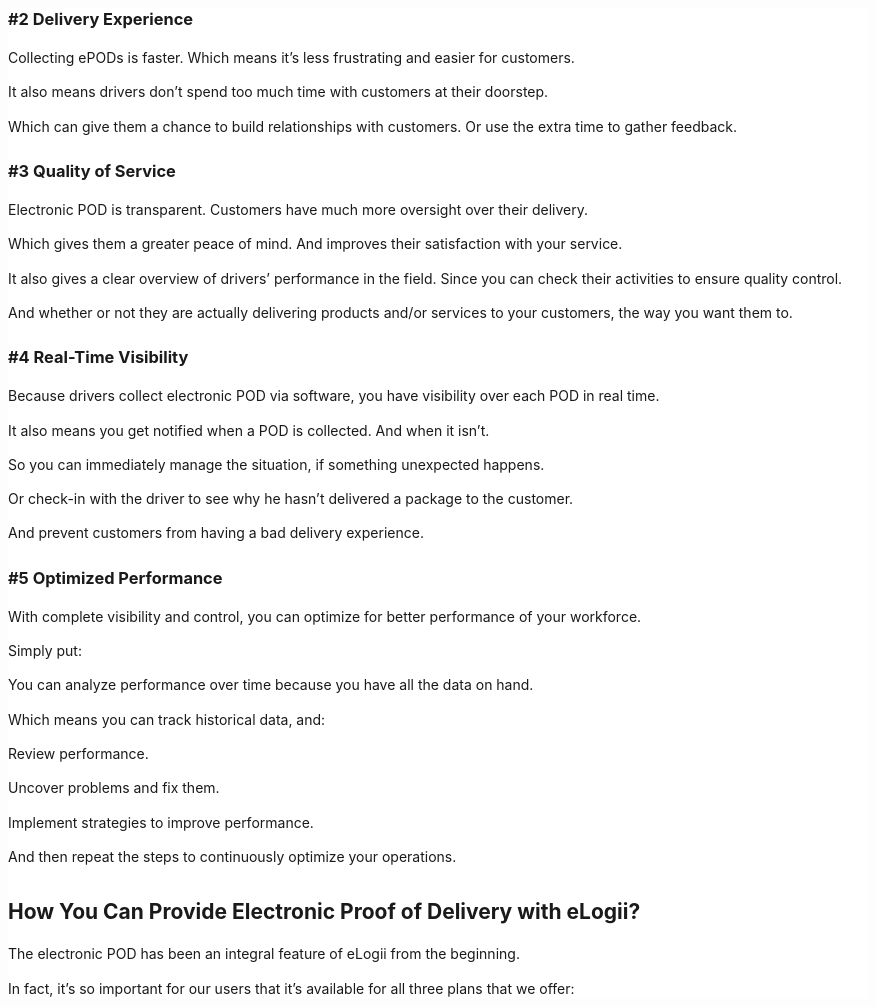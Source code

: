 ### #2 Delivery Experience

Collecting ePODs is faster. Which means it’s less frustrating and easier for customers.

It also means drivers don’t spend too much time with customers at their doorstep.

Which can give them a chance to build relationships with customers. Or use the extra time to gather feedback.

### #3 Quality of Service

Electronic POD is transparent. Customers have much more oversight over their delivery.

Which gives them a greater peace of mind. And improves their satisfaction with your service.

It also gives a clear overview of drivers’ performance in the field. Since you can check their activities to ensure quality control.

And whether or not they are actually delivering products and/or services to your customers, the way you want them to.

### #4 Real-Time Visibility

Because drivers collect electronic POD via software, you have visibility over each POD in real time.

It also means you get notified when a POD is collected. And when it isn’t.

So you can immediately manage the situation, if something unexpected happens.

Or check-in with the driver to see why he hasn’t delivered a package to the customer.

And prevent customers from having a bad delivery experience.

### #5 Optimized Performance

With complete visibility and control, you can optimize for better performance of your workforce.

Simply put:

You can analyze performance over time because you have all the data on hand.

Which means you can track historical data, and:

Review performance.

Uncover problems and fix them.

Implement strategies to improve performance.

And then repeat the steps to continuously optimize your operations.

## How You Can Provide Electronic Proof of Delivery with eLogii?

The electronic POD has been an integral feature of eLogii from the beginning.

In fact, it’s so important for our users that it’s available for all three plans that we offer:
